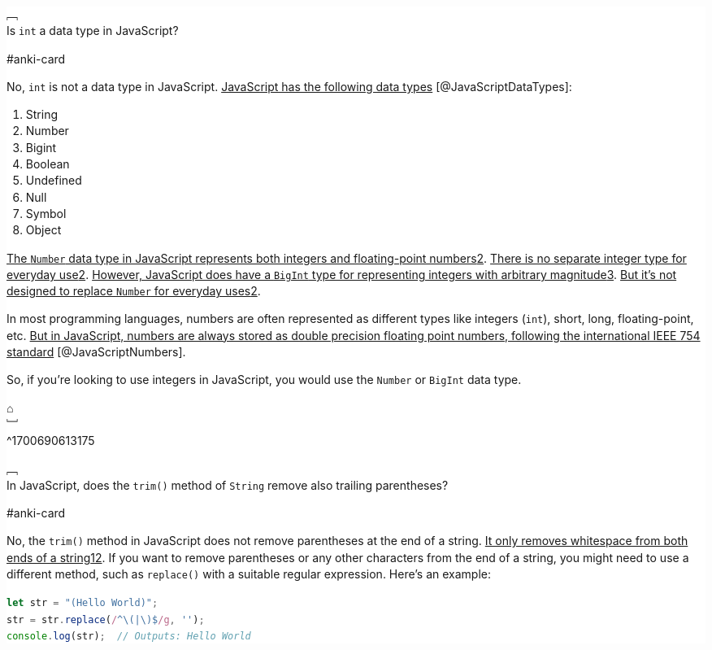 ﹇<br>
Is `int` a data type in JavaScript?

#anki-card 

No, `int` is not a data type in JavaScript. [JavaScript has the following data types](https://www.w3schools.com/js/js_datatypes.asp) [@JavaScriptDataTypes]:

1. String
2. Number
3. Bigint
4. Boolean
5. Undefined
6. Null
7. Symbol
8. Object

[The `Number` data type in JavaScript represents both integers and floating-point numbers](https://developer.mozilla.org/en-US/docs/Web/JavaScript/Reference/Global_Objects/Number)[2](https://developer.mozilla.org/en-US/docs/Web/JavaScript/Reference/Global_Objects/Number). [There is no separate integer type for everyday use](https://developer.mozilla.org/en-US/docs/Web/JavaScript/Reference/Global_Objects/Number)[2](https://developer.mozilla.org/en-US/docs/Web/JavaScript/Reference/Global_Objects/Number). [However, JavaScript does have a `BigInt` type for representing integers with arbitrary magnitude](https://developer.mozilla.org/en-US/docs/Web/JavaScript/Data_structures)[3](https://developer.mozilla.org/en-US/docs/Web/JavaScript/Data_structures). [But it’s not designed to replace `Number` for everyday uses](https://developer.mozilla.org/en-US/docs/Web/JavaScript/Reference/Global_Objects/Number)[2](https://developer.mozilla.org/en-US/docs/Web/JavaScript/Reference/Global_Objects/Number).

In most programming languages, numbers are often represented as different types like integers (`int`), short, long, floating-point, etc. [But in JavaScript, numbers are always stored as double precision floating point numbers, following the international IEEE 754 standard](https://www.w3schools.com/js/js_numbers.asp) [@JavaScriptNumbers].

So, if you’re looking to use integers in JavaScript, you would use the `Number` or `BigInt` data type.

⌂
<br>﹈<br>^1700690613175

﹇<br>
In JavaScript, does the `trim()` method of `String` remove also trailing parentheses?

#anki-card 

No, the `trim()` method in JavaScript does not remove parentheses at the end of a string. [It only removes whitespace from both ends of a string](https://www.w3schools.com/jsref/jsref_trim_string.asp)[1](https://www.w3schools.com/jsref/jsref_trim_string.asp)[2](https://developer.mozilla.org/en-US/docs/Web/JavaScript/Reference/Global_Objects/String/trim). If you want to remove parentheses or any other characters from the end of a string, you might need to use a different method, such as `replace()` with a suitable regular expression. Here’s an example:

```javascript
let str = "(Hello World)";
str = str.replace(/^\(|\)$/g, '');
console.log(str);  // Outputs: Hello World
```
